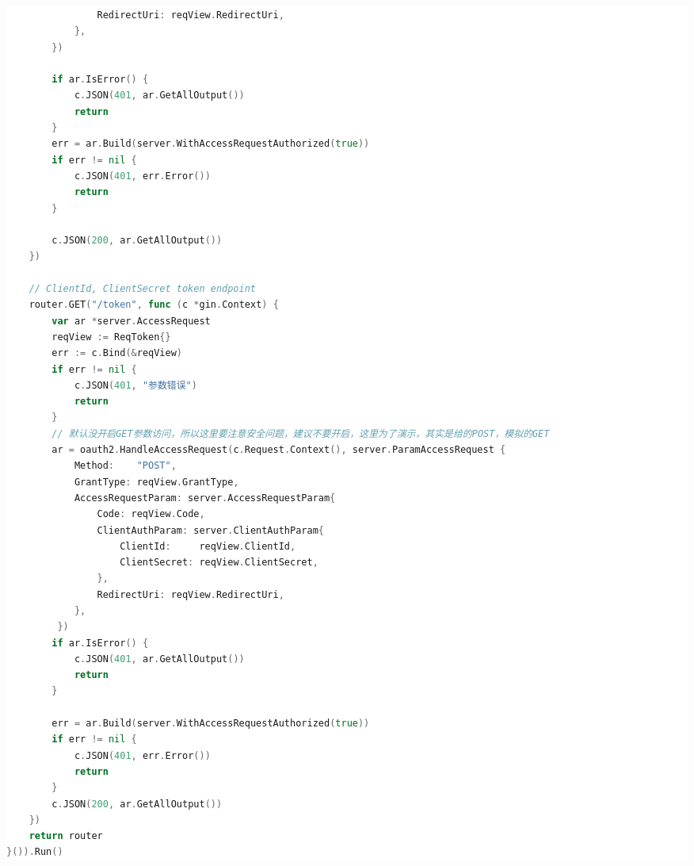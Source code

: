 ```go
                RedirectUri: reqView.RedirectUri,
            },
        })

        if ar.IsError() {
            c.JSON(401, ar.GetAllOutput())
            return
        }
        err = ar.Build(server.WithAccessRequestAuthorized(true))
        if err != nil {
            c.JSON(401, err.Error())
            return
        }

        c.JSON(200, ar.GetAllOutput())
    })

    // ClientId, ClientSecret token endpoint
    router.GET("/token", func (c *gin.Context) {
        var ar *server.AccessRequest
        reqView := ReqToken{}
        err := c.Bind(&reqView)
        if err != nil {
            c.JSON(401, "参数错误")
            return
        }
        // 默认没开启GET参数访问，所以这里要注意安全问题，建议不要开启，这里为了演示，其实是给的POST，模拟的GET
        ar = oauth2.HandleAccessRequest(c.Request.Context(), server.ParamAccessRequest {
            Method:    "POST",
            GrantType: reqView.GrantType,
            AccessRequestParam: server.AccessRequestParam{
                Code: reqView.Code,
                ClientAuthParam: server.ClientAuthParam{
                    ClientId:     reqView.ClientId,
                    ClientSecret: reqView.ClientSecret,
                },
                RedirectUri: reqView.RedirectUri,
            },
         })
        if ar.IsError() {
            c.JSON(401, ar.GetAllOutput())
            return
        }
        
        err = ar.Build(server.WithAccessRequestAuthorized(true))
        if err != nil {
            c.JSON(401, err.Error())
            return
        }
        c.JSON(200, ar.GetAllOutput())
    })
    return router
}()).Run()
```
